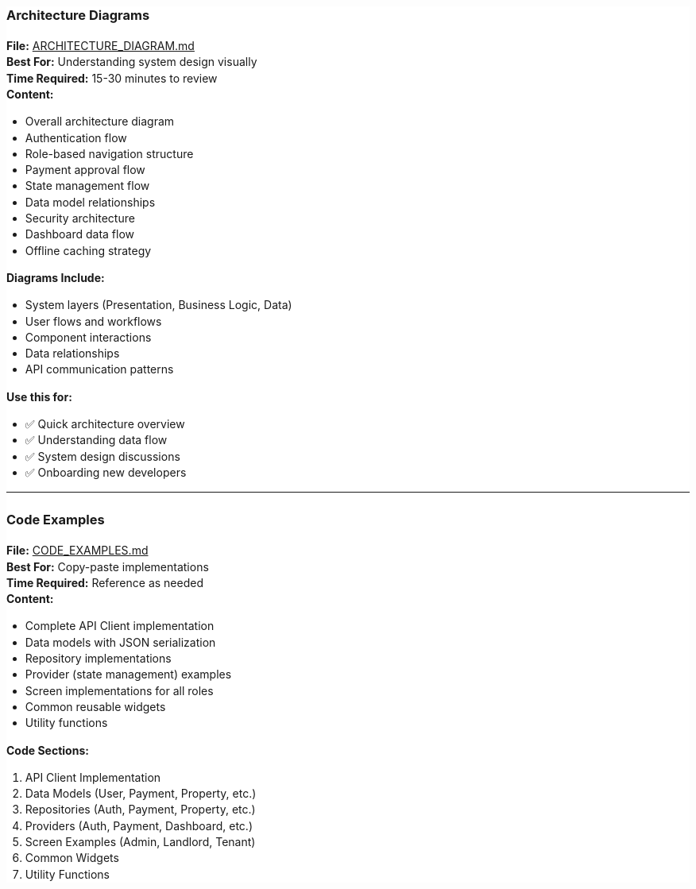 ### Architecture Diagrams
**File:** [ARCHITECTURE_DIAGRAM.md](./ARCHITECTURE_DIAGRAM.md)  
**Best For:** Understanding system design visually  
**Time Required:** 15-30 minutes to review  
**Content:**
- Overall architecture diagram
- Authentication flow
- Role-based navigation structure
- Payment approval flow
- State management flow
- Data model relationships
- Security architecture
- Dashboard data flow
- Offline caching strategy

**Diagrams Include:**
- System layers (Presentation, Business Logic, Data)
- User flows and workflows
- Component interactions
- Data relationships
- API communication patterns

**Use this for:**
- ✅ Quick architecture overview
- ✅ Understanding data flow
- ✅ System design discussions
- ✅ Onboarding new developers

---

### Code Examples
**File:** [CODE_EXAMPLES.md](./CODE_EXAMPLES.md)  
**Best For:** Copy-paste implementations  
**Time Required:** Reference as needed  
**Content:**
- Complete API Client implementation
- Data models with JSON serialization
- Repository implementations
- Provider (state management) examples
- Screen implementations for all roles
- Common reusable widgets
- Utility functions

**Code Sections:**
1. API Client Implementation
2. Data Models (User, Payment, Property, etc.)
3. Repositories (Auth, Payment, Property, etc.)
4. Providers (Auth, Payment, Dashboard, etc.)
5. Screen Examples (Admin, Landlord, Tenant)
6. Common Widgets
7. Utility Functions
